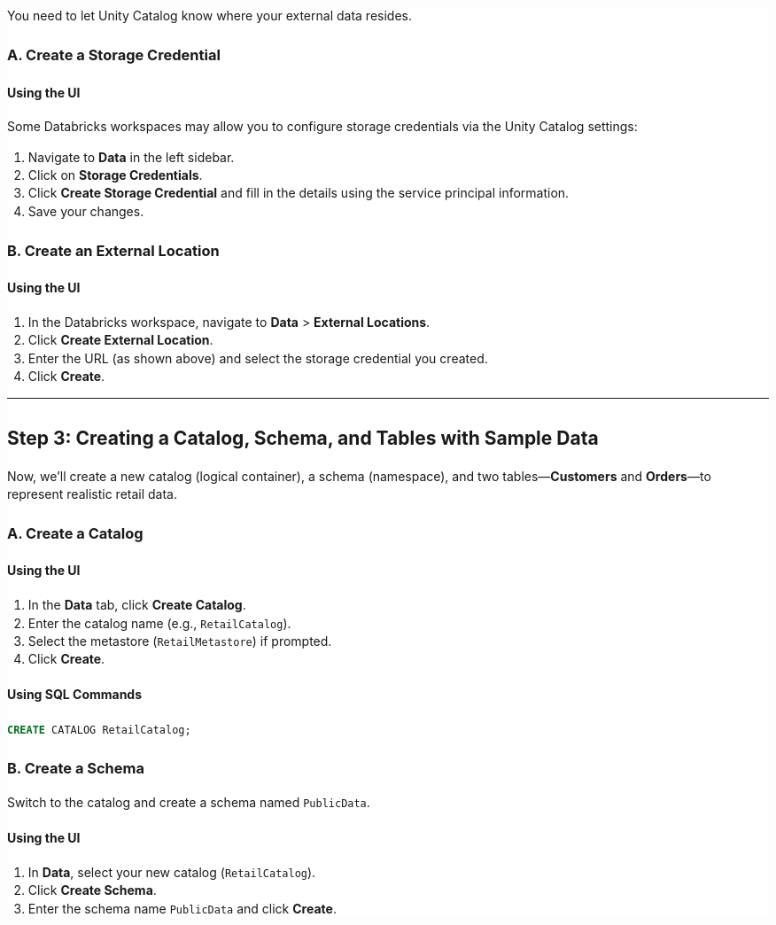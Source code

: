 You need to let Unity Catalog know where your external data resides.

### A. Create a Storage Credential

#### Using the UI

Some Databricks workspaces may allow you to configure storage credentials via the Unity Catalog settings:
1. Navigate to **Data** in the left sidebar.
2. Click on **Storage Credentials**.
3. Click **Create Storage Credential** and fill in the details using the service principal information.
4. Save your changes.

### B. Create an External Location

#### Using the UI

1. In the Databricks workspace, navigate to **Data** > **External Locations**.
2. Click **Create External Location**.
3. Enter the URL (as shown above) and select the storage credential you created.
4. Click **Create**.

---

## Step 3: Creating a Catalog, Schema, and Tables with Sample Data

Now, we’ll create a new catalog (logical container), a schema (namespace), and two tables—**Customers** and **Orders**—to represent realistic retail data.

### A. Create a Catalog

#### Using the UI

1. In the **Data** tab, click **Create Catalog**.
2. Enter the catalog name (e.g., `RetailCatalog`).
3. Select the metastore (`RetailMetastore`) if prompted.
4. Click **Create**.

#### Using SQL Commands

```sql
CREATE CATALOG RetailCatalog;
```

### B. Create a Schema

Switch to the catalog and create a schema named `PublicData`.

#### Using the UI

1. In **Data**, select your new catalog (`RetailCatalog`).
2. Click **Create Schema**.
3. Enter the schema name `PublicData` and click **Create**.
